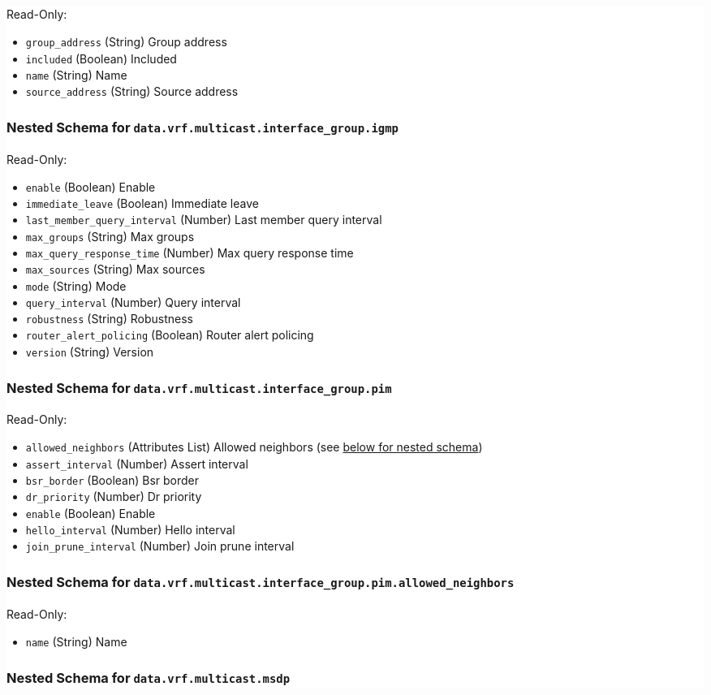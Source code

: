 Read-Only:

- `group_address` (String) Group address
- `included` (Boolean) Included
- `name` (String) Name
- `source_address` (String) Source address



<a id="nestedatt--data--vrf--multicast--interface_group--igmp"></a>
### Nested Schema for `data.vrf.multicast.interface_group.igmp`

Read-Only:

- `enable` (Boolean) Enable
- `immediate_leave` (Boolean) Immediate leave
- `last_member_query_interval` (Number) Last member query interval
- `max_groups` (String) Max groups
- `max_query_response_time` (Number) Max query response time
- `max_sources` (String) Max sources
- `mode` (String) Mode
- `query_interval` (Number) Query interval
- `robustness` (String) Robustness
- `router_alert_policing` (Boolean) Router alert policing
- `version` (String) Version


<a id="nestedatt--data--vrf--multicast--interface_group--pim"></a>
### Nested Schema for `data.vrf.multicast.interface_group.pim`

Read-Only:

- `allowed_neighbors` (Attributes List) Allowed neighbors (see [below for nested schema](#nestedatt--data--vrf--multicast--interface_group--pim--allowed_neighbors))
- `assert_interval` (Number) Assert interval
- `bsr_border` (Boolean) Bsr border
- `dr_priority` (Number) Dr priority
- `enable` (Boolean) Enable
- `hello_interval` (Number) Hello interval
- `join_prune_interval` (Number) Join prune interval

<a id="nestedatt--data--vrf--multicast--interface_group--pim--allowed_neighbors"></a>
### Nested Schema for `data.vrf.multicast.interface_group.pim.allowed_neighbors`

Read-Only:

- `name` (String) Name




<a id="nestedatt--data--vrf--multicast--msdp"></a>
### Nested Schema for `data.vrf.multicast.msdp`
